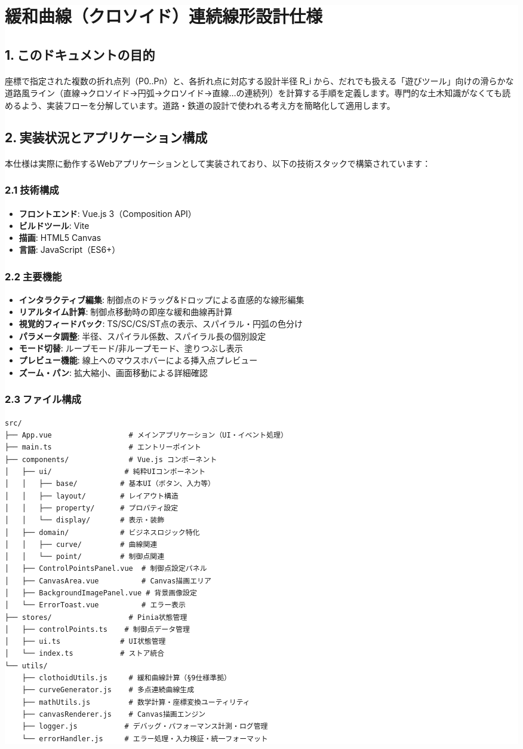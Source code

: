 # 緩和曲線（クロソイド）連続線形設計仕様

## 1\. このドキュメントの目的

座標で指定された複数の折れ点列（P0..Pn）と、各折れ点に対応する設計半径 R\_i から、だれでも扱える「遊びツール」向けの滑らかな道路風ライン（直線→クロソイド→円弧→クロソイド→直線…の連続列）を計算する手順を定義します。専門的な土木知識がなくても読めるよう、実装フローを分解しています。道路・鉄道の設計で使われる考え方を簡略化して適用します。

## 2\. 実装状況とアプリケーション構成

本仕様は実際に動作するWebアプリケーションとして実装されており、以下の技術スタックで構築されています：

### 2.1 技術構成
- **フロントエンド**: Vue.js 3（Composition API）
- **ビルドツール**: Vite
- **描画**: HTML5 Canvas
- **言語**: JavaScript（ES6+）

### 2.2 主要機能
- **インタラクティブ編集**: 制御点のドラッグ&ドロップによる直感的な線形編集
- **リアルタイム計算**: 制御点移動時の即座な緩和曲線再計算
- **視覚的フィードバック**: TS/SC/CS/ST点の表示、スパイラル・円弧の色分け
- **パラメータ調整**: 半径、スパイラル係数、スパイラル長の個別設定
- **モード切替**: ループモード/非ループモード、塗りつぶし表示
- **プレビュー機能**: 線上へのマウスホバーによる挿入点プレビュー
- **ズーム・パン**: 拡大縮小、画面移動による詳細確認

### 2.3 ファイル構成
```
src/
├── App.vue                  # メインアプリケーション（UI・イベント処理）
├── main.ts                  # エントリーポイント
├── components/              # Vue.js コンポーネント
│   ├── ui/                 # 純粋UIコンポーネント
│   │   ├── base/          # 基本UI（ボタン、入力等）
│   │   ├── layout/        # レイアウト構造
│   │   ├── property/      # プロパティ設定
│   │   └── display/       # 表示・装飾
│   ├── domain/            # ビジネスロジック特化
│   │   ├── curve/         # 曲線関連
│   │   └── point/         # 制御点関連
│   ├── ControlPointsPanel.vue  # 制御点設定パネル
│   ├── CanvasArea.vue          # Canvas描画エリア
│   ├── BackgroundImagePanel.vue # 背景画像設定
│   └── ErrorToast.vue          # エラー表示
├── stores/                  # Pinia状態管理
│   ├── controlPoints.ts    # 制御点データ管理
│   ├── ui.ts              # UI状態管理
│   └── index.ts           # ストア統合
└── utils/
    ├── clothoidUtils.js     # 緩和曲線計算（§9仕様準拠）
    ├── curveGenerator.js    # 多点連続曲線生成
    ├── mathUtils.js         # 数学計算・座標変換ユーティリティ
    ├── canvasRenderer.js    # Canvas描画エンジン
    ├── logger.js           # デバッグ・パフォーマンス計測・ログ管理
    └── errorHandler.js     # エラー処理・入力検証・統一フォーマット
```
